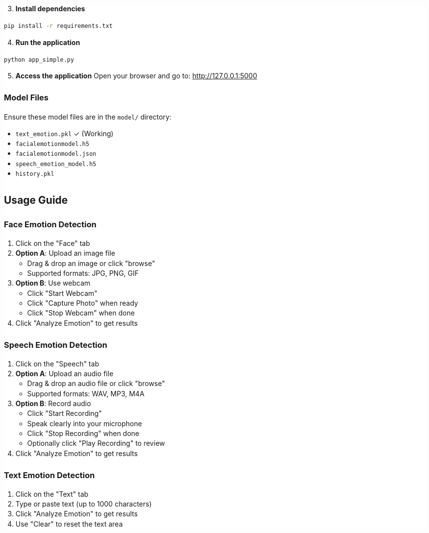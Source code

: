 3. **Install dependencies**
```bash
pip install -r requirements.txt
```

4. **Run the application**
```bash
python app_simple.py
```

5. **Access the application**
Open your browser and go to: http://127.0.0.1:5000

### Model Files
Ensure these model files are in the `model/` directory:
- `text_emotion.pkl` ✓ (Working)
- `facialemotionmodel.h5`
- `facialemotionmodel.json`
- `speech_emotion_model.h5`
- `history.pkl`

## Usage Guide

### Face Emotion Detection
1. Click on the "Face" tab
2. **Option A**: Upload an image file
   - Drag & drop an image or click "browse"
   - Supported formats: JPG, PNG, GIF
3. **Option B**: Use webcam
   - Click "Start Webcam"
   - Click "Capture Photo" when ready
   - Click "Stop Webcam" when done
4. Click "Analyze Emotion" to get results

### Speech Emotion Detection
1. Click on the "Speech" tab
2. **Option A**: Upload an audio file
   - Drag & drop an audio file or click "browse"
   - Supported formats: WAV, MP3, M4A
3. **Option B**: Record audio
   - Click "Start Recording"
   - Speak clearly into your microphone
   - Click "Stop Recording" when done
   - Optionally click "Play Recording" to review
4. Click "Analyze Emotion" to get results

### Text Emotion Detection
1. Click on the "Text" tab
2. Type or paste text (up to 1000 characters)
3. Click "Analyze Emotion" to get results
4. Use "Clear" to reset the text area
